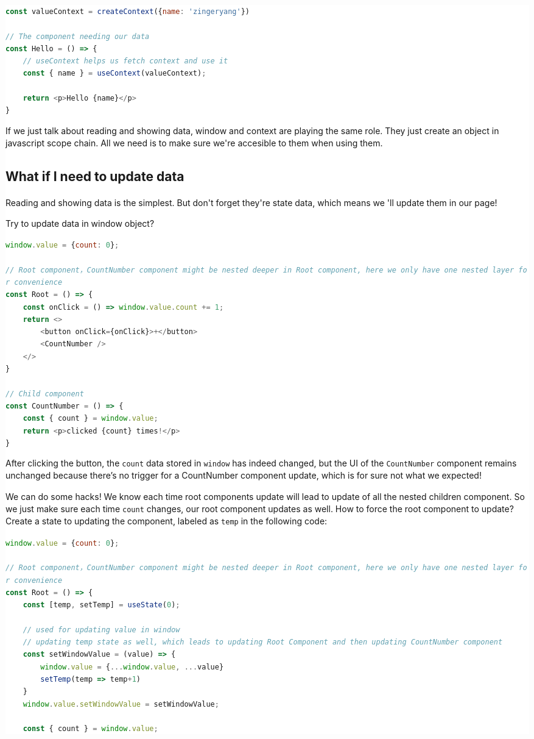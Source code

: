 ```javascript
const valueContext = createContext({name: 'zingeryang'}) 

// The component needing our data
const Hello = () => {
	// useContext helps us fetch context and use it
	const { name } = useContext(valueContext);

	return <p>Hello {name}</p>
}
```
If we just talk about reading and showing data, window and context are playing the same role. They just create an object in javascript scope chain. All we need is to make sure we're accesible to them when using them.

## What if I need to update data
Reading and showing data is the simplest. But don't forget they're state data, which means we 'll update them in our page!

Try to update data in window object?
```javascript
window.value = {count: 0};

// Root component，CountNumber component might be nested deeper in Root component, here we only have one nested layer for convenience
const Root = () => {
	const onClick = () => window.value.count += 1;
	return <>
		<button onClick={onClick}>+</button>
		<CountNumber />
	</>
}

// Child component
const CountNumber = () => {
	const { count } = window.value;
	return <p>clicked {count} times!</p>
}
```
After clicking the button, the `count` data stored in `window` has indeed changed, but the UI of the `CountNumber` component remains unchanged because there’s no trigger for a CountNumber component update, which is for sure not what we expected!

We can do some hacks! We know each time root components update will lead to update of all the nested children component. So we just make sure each time `count` changes, our root component updates as well. How to force the root component to update? Create a state to updating the component, labeled as `temp` in the following code:
```javascript
window.value = {count: 0};

// Root component，CountNumber component might be nested deeper in Root component, here we only have one nested layer for convenience
const Root = () => {
	const [temp, setTemp] = useState(0);

	// used for updating value in window
    // updating temp state as well, which leads to updating Root Component and then updating CountNumber component 
	const setWindowValue = (value) => {
		window.value = {...window.value, ...value}
		setTemp(temp => temp+1)
	}
	window.value.setWindowValue = setWindowValue;

	const { count } = window.value; 
```